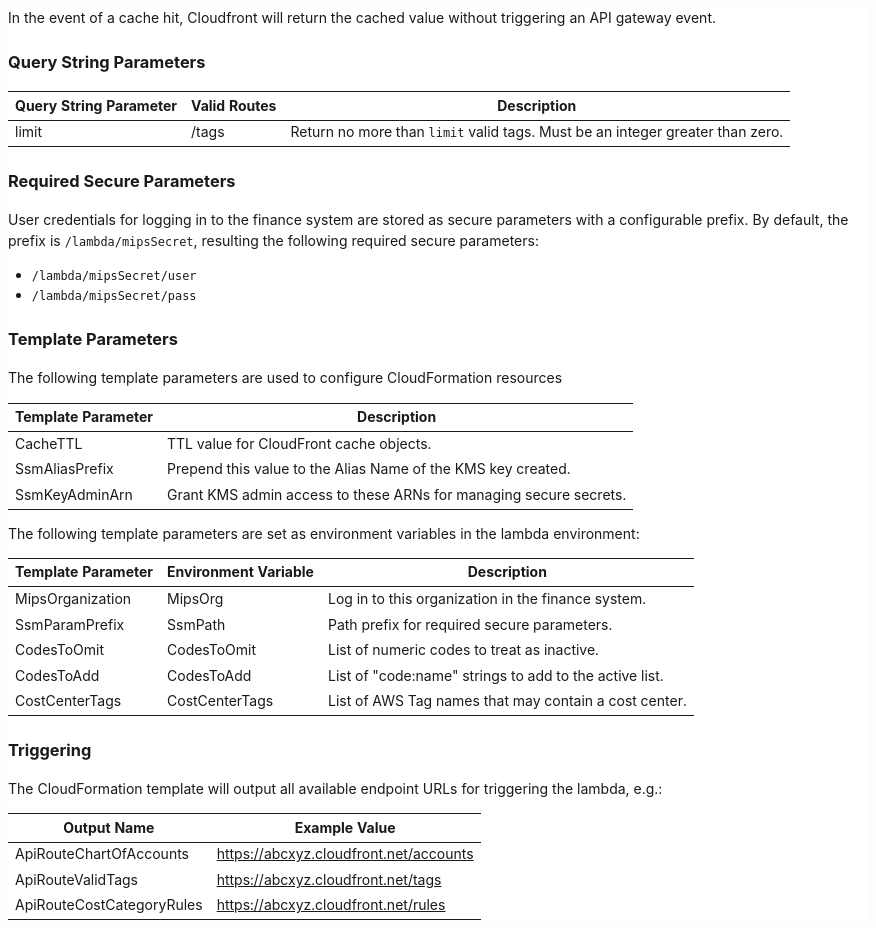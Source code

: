 In the event of a cache hit, Cloudfront will return the cached value without triggering an API gateway event.

### Query String Parameters

| Query String Parameter | Valid Routes | Description |
| --- | --- | --- |
| limit | /tags | Return no more than `limit` valid tags. Must be an integer greater than zero. |

### Required Secure Parameters

User credentials for logging in to the finance system are stored as secure parameters with a configurable prefix.
By default, the prefix is `/lambda/mipsSecret`, resulting the following required secure parameters:
* `/lambda/mipsSecret/user`
* `/lambda/mipsSecret/pass`

### Template Parameters

The following template parameters are used to configure CloudFormation resources

| Template Parameter | Description |
| --- | --- |
| CacheTTL | TTL value for CloudFront cache objects. |
| SsmAliasPrefix | Prepend this value to the Alias Name of the KMS key created. |
| SsmKeyAdminArn | Grant KMS admin access to these ARNs for managing secure secrets. |

The following template parameters are set as environment variables in the lambda environment:

| Template Parameter | Environment Variable | Description |
| --- | --- | --- |
| MipsOrganization | MipsOrg | Log in to this organization in the finance system. |
| SsmParamPrefix | SsmPath | Path prefix for required secure parameters. |
| CodesToOmit | CodesToOmit | List of numeric codes to treat as inactive. |
| CodesToAdd | CodesToAdd | List of "code:name" strings to add to the active list. |
| CostCenterTags | CostCenterTags | List of AWS Tag names that may contain a cost center. |

### Triggering

The CloudFormation template will output all available endpoint URLs for triggering the lambda, e.g.:

| Output Name | Example Value |
| --- | --- |
| ApiRouteChartOfAccounts | https://abcxyz.cloudfront.net/accounts |
| ApiRouteValidTags | https://abcxyz.cloudfront.net/tags |
| ApiRouteCostCategoryRules | https://abcxyz.cloudfront.net/rules |
